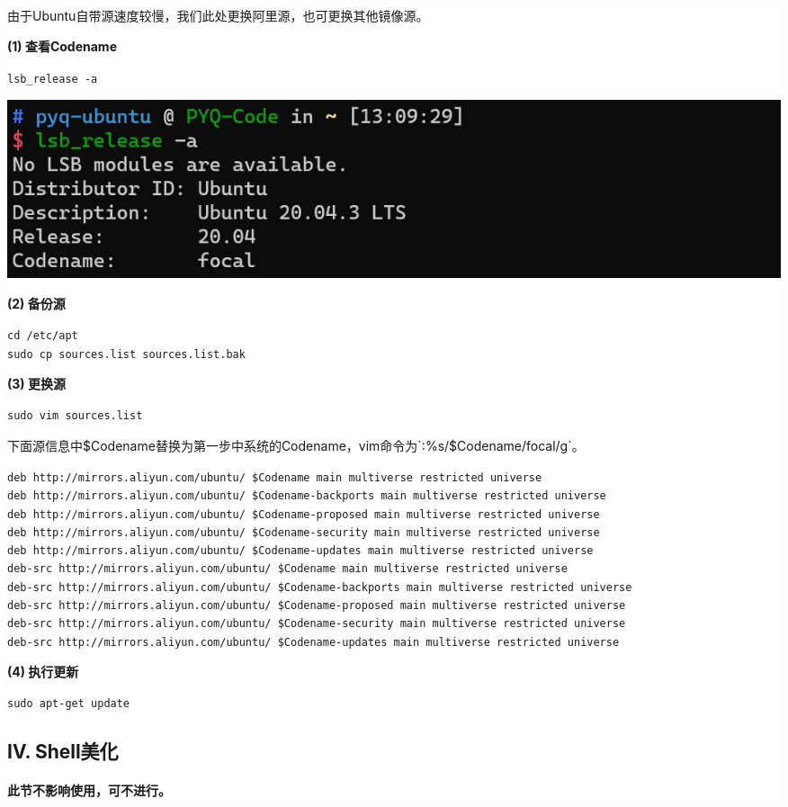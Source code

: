 由于Ubuntu自带源速度较慢，我们此处更换阿里源，也可更换其他镜像源。

**(1) 查看Codename**

```shel
lsb_release -a
```

![image-20211231131128765](/img/in-post/wsl-3.png)

**(2) 备份源**

```shel
cd /etc/apt
sudo cp sources.list sources.list.bak
```

**(3) 更换源**

```shell
sudo vim sources.list
```

下面源信息中$Codename替换为第一步中系统的Codename，vim命令为`:%s/$Codename/focal/g`。

```shell
deb http://mirrors.aliyun.com/ubuntu/ $Codename main multiverse restricted universe
deb http://mirrors.aliyun.com/ubuntu/ $Codename-backports main multiverse restricted universe
deb http://mirrors.aliyun.com/ubuntu/ $Codename-proposed main multiverse restricted universe
deb http://mirrors.aliyun.com/ubuntu/ $Codename-security main multiverse restricted universe
deb http://mirrors.aliyun.com/ubuntu/ $Codename-updates main multiverse restricted universe
deb-src http://mirrors.aliyun.com/ubuntu/ $Codename main multiverse restricted universe
deb-src http://mirrors.aliyun.com/ubuntu/ $Codename-backports main multiverse restricted universe
deb-src http://mirrors.aliyun.com/ubuntu/ $Codename-proposed main multiverse restricted universe
deb-src http://mirrors.aliyun.com/ubuntu/ $Codename-security main multiverse restricted universe
deb-src http://mirrors.aliyun.com/ubuntu/ $Codename-updates main multiverse restricted universe
```

**(4) 执行更新**

```shell
sudo apt-get update
```

## Ⅳ. Shell美化

**此节不影响使用，可不进行。**

